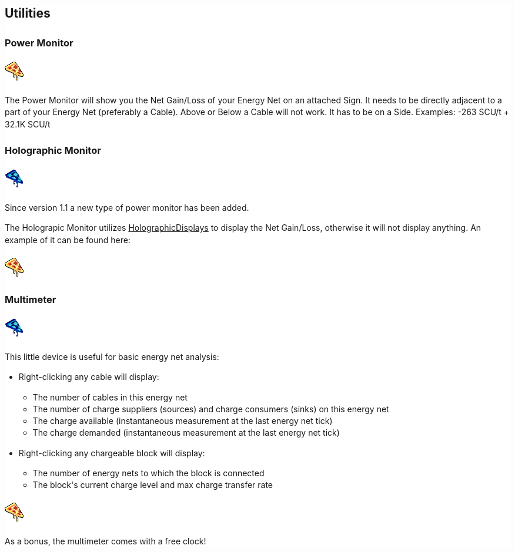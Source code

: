 ## Utilities
### Power Monitor
#### ![recipe-power-monitor](../../../.gitbook/assets/WIP.png)
The Power Monitor will show you
the Net Gain/Loss of your Energy Net on an attached Sign.
It needs to be directly adjacent to a part of your Energy Net (preferably a Cable).
Above or Below a Cable will not work. It has to be on a Side.
Examples: -263 SCU/t + 32.1K SCU/t

### Holographic Monitor
#### ![holographicmonitor](../../../.gitbook/assets/WIP2.png)
Since version 1.1 a new type of power monitor has been added.

The Holograpic Monitor utilizes <a href="http://dev.bukkit.org/bukkit-plugins/holographic-displays/" rel="nofollow">HolographicDisplays</a> to display the Net Gain/Loss, otherwise it will not display anything.
An example of it can be found here:
#### ![holograpicmonitor-example](../../../.gitbook/assets/WIP.png)

### Multimeter
#### ![recipe-multimeter](../../../.gitbook/assets/WIP2.png)
This little device is useful for basic energy net analysis:
* Right-clicking any cable will display:
    * The number of cables in this energy net
    * The number of charge suppliers (sources) and charge consumers (sinks) on this energy net
    * The charge available (instantaneous measurement at the last energy net tick)
    * The charge demanded (instantaneous measurement at the last energy net tick)

* Right-clicking any chargeable block will display:
    * The number of energy nets to which the block is connected
    * The block's current charge level and max charge transfer rate

#### ![multimeter-display](../../../.gitbook/assets/WIP.png)
As a bonus, the multimeter comes with a free clock!